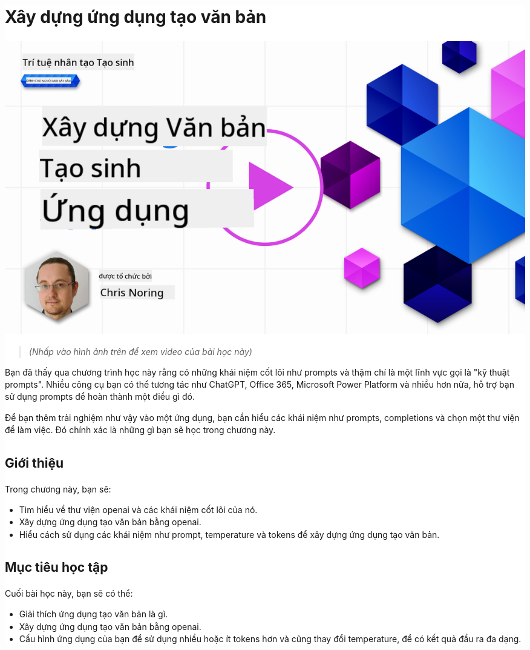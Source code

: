 
# Xây dựng ứng dụng tạo văn bản

[![Xây dựng ứng dụng tạo văn bản](../../../translated_images/06-lesson-banner.90d8a665630e46b2990412d7c7d3d43c30f2441c95c0ee93e0763fb252734e83.vi.png)](https://aka.ms/gen-ai-lesson6-gh?WT.mc_id=academic-105485-koreyst)

> _(Nhấp vào hình ảnh trên để xem video của bài học này)_

Bạn đã thấy qua chương trình học này rằng có những khái niệm cốt lõi như prompts và thậm chí là một lĩnh vực gọi là "kỹ thuật prompts". Nhiều công cụ bạn có thể tương tác như ChatGPT, Office 365, Microsoft Power Platform và nhiều hơn nữa, hỗ trợ bạn sử dụng prompts để hoàn thành một điều gì đó.

Để bạn thêm trải nghiệm như vậy vào một ứng dụng, bạn cần hiểu các khái niệm như prompts, completions và chọn một thư viện để làm việc. Đó chính xác là những gì bạn sẽ học trong chương này.

## Giới thiệu

Trong chương này, bạn sẽ:

- Tìm hiểu về thư viện openai và các khái niệm cốt lõi của nó.
- Xây dựng ứng dụng tạo văn bản bằng openai.
- Hiểu cách sử dụng các khái niệm như prompt, temperature và tokens để xây dựng ứng dụng tạo văn bản.

## Mục tiêu học tập

Cuối bài học này, bạn sẽ có thể:

- Giải thích ứng dụng tạo văn bản là gì.
- Xây dựng ứng dụng tạo văn bản bằng openai.
- Cấu hình ứng dụng của bạn để sử dụng nhiều hoặc ít tokens hơn và cũng thay đổi temperature, để có kết quả đầu ra đa dạng.
